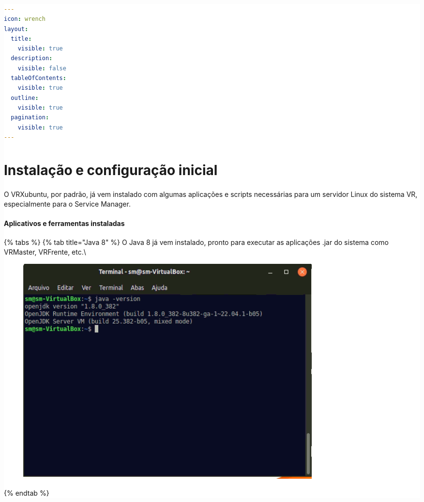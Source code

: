 ```yaml
---
icon: wrench
layout:
  title:
    visible: true
  description:
    visible: false
  tableOfContents:
    visible: true
  outline:
    visible: true
  pagination:
    visible: true
---
```


# Instalação e configuração inicial

O VRXubuntu, por padrão, já vem instalado com algumas aplicações e scripts necessárias para um servidor Linux do sistema VR, especialmente para o Service Manager.

#### Aplicativos e ferramentas instaladas

{% tabs %}
{% tab title="Java 8" %}
O Java 8 já vem instalado, pronto para executar as aplicações .jar do sistema como VRMaster, VRFrente, etc.\


<figure><img src="../.gitbook/assets/image (13) (1).png" alt=""><figcaption></figcaption></figure>
{% endtab %}
